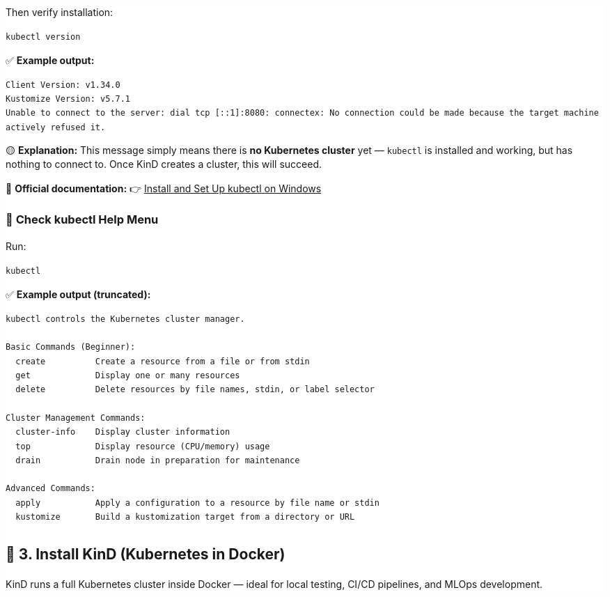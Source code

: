 Then verify installation:

```powershell
kubectl version
```

✅ **Example output:**

```
Client Version: v1.34.0
Kustomize Version: v5.7.1
Unable to connect to the server: dial tcp [::1]:8080: connectex: No connection could be made because the target machine actively refused it.
```

🟡 **Explanation:**
This message simply means there is **no Kubernetes cluster** yet — `kubectl` is installed and working, but has nothing to connect to. Once KinD creates a cluster, this will succeed.

📘 **Official documentation:**
👉 [Install and Set Up kubectl on Windows](https://kubernetes.io/docs/tasks/tools/install-kubectl-windows/)



### 🧩 **Check kubectl Help Menu**

Run:

```powershell
kubectl
```

✅ **Example output (truncated):**

```
kubectl controls the Kubernetes cluster manager.

Basic Commands (Beginner):
  create          Create a resource from a file or from stdin
  get             Display one or many resources
  delete          Delete resources by file names, stdin, or label selector

Cluster Management Commands:
  cluster-info    Display cluster information
  top             Display resource (CPU/memory) usage
  drain           Drain node in preparation for maintenance

Advanced Commands:
  apply           Apply a configuration to a resource by file name or stdin
  kustomize       Build a kustomization target from a directory or URL
```



## 🚀 **3. Install KinD (Kubernetes in Docker)**

KinD runs a full Kubernetes cluster inside Docker — ideal for local testing, CI/CD pipelines, and MLOps development.
